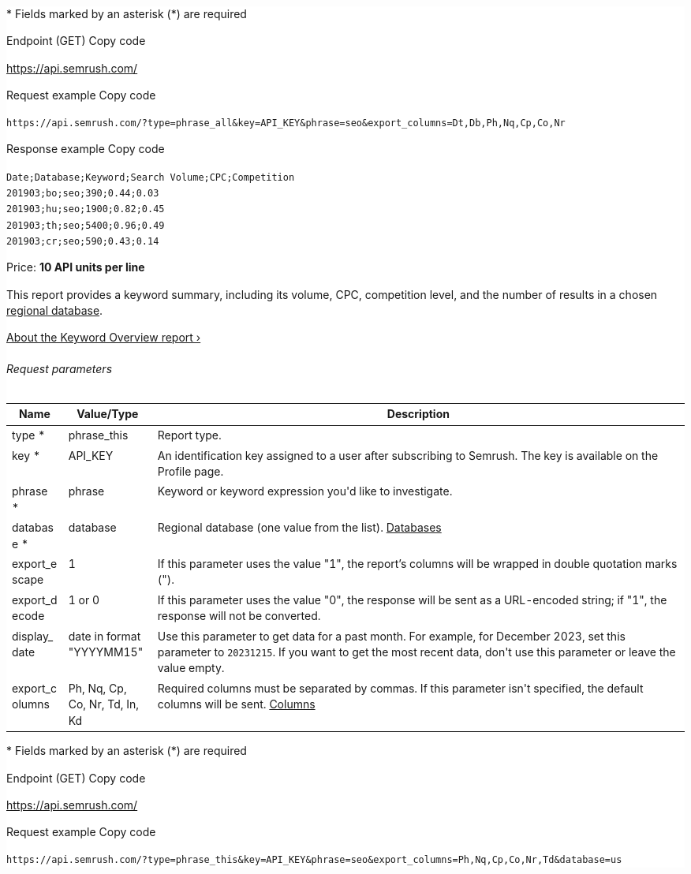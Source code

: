 \* Fields marked by an asterisk (\*) are required

Endpoint (GET) Copy code

https://api.semrush.com/

Request example Copy code

```
https://api.semrush.com/?type=phrase_all&key=API_KEY&phrase=seo&export_columns=Dt,Db,Ph,Nq,Cp,Co,Nr
```

Response example Copy code

```
Date;Database;Keyword;Search Volume;CPC;Competition
201903;bo;seo;390;0.44;0.03
201903;hu;seo;1900;0.82;0.45
201903;th;seo;5400;0.96;0.49
201903;cr;seo;590;0.43;0.14
```

Price: **10 API units per line**

This report provides a keyword summary, including its volume, CPC, competition level, and the number of results in a chosen [regional database](https://developer.semrush.com/api/v3/analytics/basic-docs/#databases/).

[About the Keyword Overview report ›](https://www.semrush.com/kb/257-keyword-overview)

###### Request parameters

| Name | Value/Type | Description |
| --- | --- | --- |
| type \* | phrase\_this | Report type. |
| key \* | API\_KEY | An identification key assigned to a user after subscribing to Semrush. The key is available on the Profile page. |
| phrase \* | phrase | Keyword or keyword expression you'd like to investigate. |
| database \* | database | Regional database (one value from the list).  [Databases](https://developer.semrush.com/api/v3/analytics/basic-docs/#databases/) |
| export\_escape | 1 | If this parameter uses the value "1", the report’s columns will be wrapped in double quotation marks ("). |
| export\_decode | 1 or 0 | If this parameter uses the value "0", the response will be sent as a URL-encoded string; if "1", the response will not be converted. |
| display\_date | date in format "YYYYMM15" | Use this parameter to get data for a past month. For example, for December 2023, set this parameter to `20231215`. If you want to get the most recent data, don't use this parameter or leave the value empty. |
| export\_columns | Ph, Nq, Cp, Co, Nr, Td, In, Kd | Required columns must be separated by commas. If this parameter isn't specified, the default columns will be sent.  [Columns](https://developer.semrush.com/api/v3/analytics/basic-docs/#columns/) |

\* Fields marked by an asterisk (\*) are required

Endpoint (GET) Copy code

https://api.semrush.com/

Request example Copy code

```
https://api.semrush.com/?type=phrase_this&key=API_KEY&phrase=seo&export_columns=Ph,Nq,Cp,Co,Nr,Td&database=us
```
